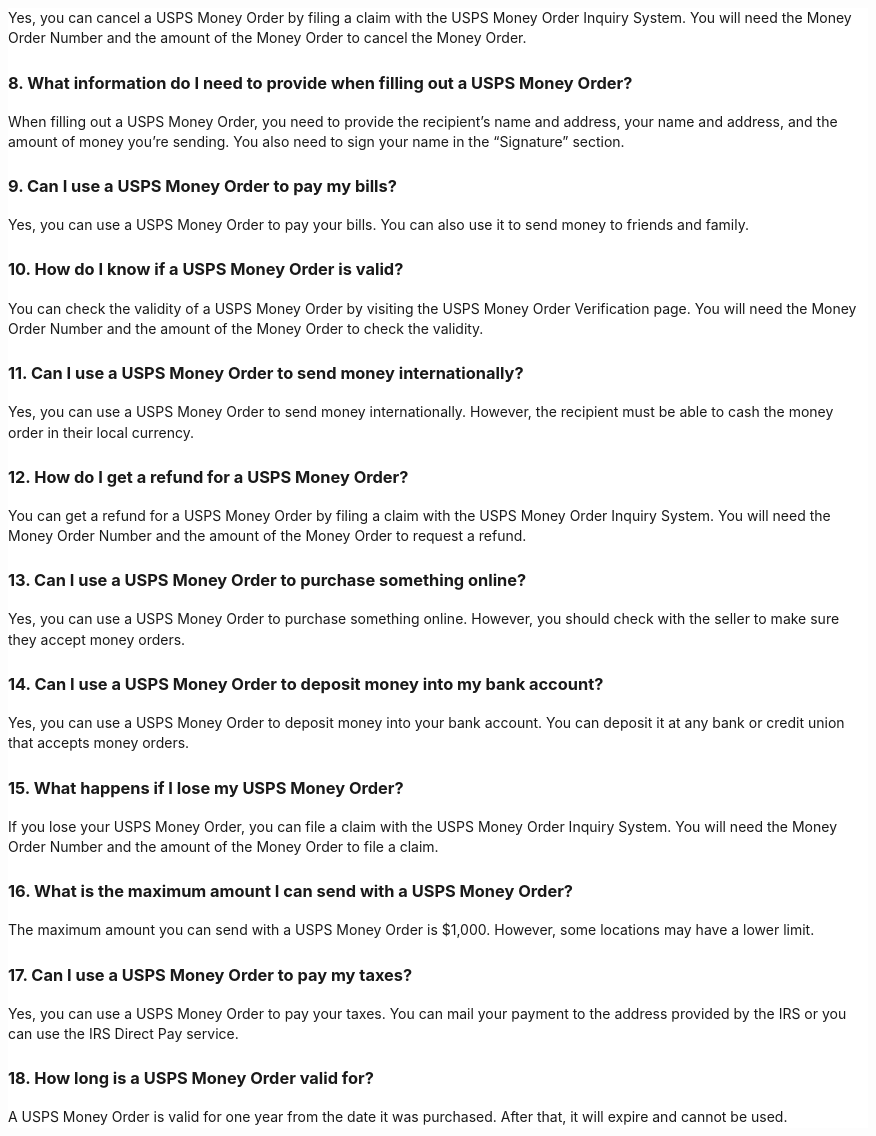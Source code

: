 <p>Yes, you can cancel a USPS Money Order by filing a claim with the USPS Money Order Inquiry System. You will need the Money Order Number and the amount of the Money Order to cancel the Money Order.</p>

<h3>8. What information do I need to provide when filling out a USPS Money Order?</h3>

<p>When filling out a USPS Money Order, you need to provide the recipient’s name and address, your name and address, and the amount of money you’re sending. You also need to sign your name in the “Signature” section.</p>

<h3>9. Can I use a USPS Money Order to pay my bills?</h3>

<p>Yes, you can use a USPS Money Order to pay your bills. You can also use it to send money to friends and family.</p>

<h3>10. How do I know if a USPS Money Order is valid?</h3>

<p>You can check the validity of a USPS Money Order by visiting the USPS Money Order Verification page. You will need the Money Order Number and the amount of the Money Order to check the validity.</p>

<h3>11. Can I use a USPS Money Order to send money internationally?</h3>

<p>Yes, you can use a USPS Money Order to send money internationally. However, the recipient must be able to cash the money order in their local currency.</p>

<h3>12. How do I get a refund for a USPS Money Order?</h3>

<p>You can get a refund for a USPS Money Order by filing a claim with the USPS Money Order Inquiry System. You will need the Money Order Number and the amount of the Money Order to request a refund.</p>

<h3>13. Can I use a USPS Money Order to purchase something online?</h3>

<p>Yes, you can use a USPS Money Order to purchase something online. However, you should check with the seller to make sure they accept money orders.</p>

<h3>14. Can I use a USPS Money Order to deposit money into my bank account?</h3>

<p>Yes, you can use a USPS Money Order to deposit money into your bank account. You can deposit it at any bank or credit union that accepts money orders.</p>

<h3>15. What happens if I lose my USPS Money Order?</h3>

<p>If you lose your USPS Money Order, you can file a claim with the USPS Money Order Inquiry System. You will need the Money Order Number and the amount of the Money Order to file a claim.</p>

<h3>16. What is the maximum amount I can send with a USPS Money Order?</h3>

<p>The maximum amount you can send with a USPS Money Order is $1,000. However, some locations may have a lower limit.</p>

<h3>17. Can I use a USPS Money Order to pay my taxes?</h3>

<p>Yes, you can use a USPS Money Order to pay your taxes. You can mail your payment to the address provided by the IRS or you can use the IRS Direct Pay service.</p>

<h3>18. How long is a USPS Money Order valid for?</h3>

<p>A USPS Money Order is valid for one year from the date it was purchased. After that, it will expire and cannot be used.</p>
